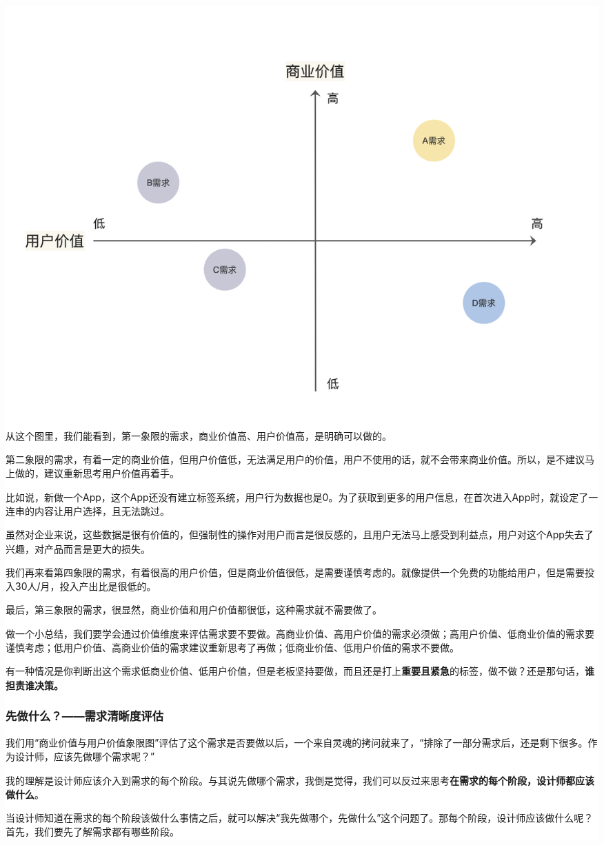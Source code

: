 ![](./httpsstatic001geekbangorgresourceimage927c9268e0b1486ee17d6b62ddbfa898507c.png)

从这个图里，我们能看到，第一象限的需求，商业价值高、用户价值高，是明确可以做的。

第二象限的需求，有着一定的商业价值，但用户价值低，无法满足用户的价值，用户不使用的话，就不会带来商业价值。所以，是不建议马上做的，建议重新思考用户价值再着手。

比如说，新做一个App，这个App还没有建立标签系统，用户行为数据也是0。为了获取到更多的用户信息，在首次进入App时，就设定了一连串的内容让用户选择，且无法跳过。

虽然对企业来说，这些数据是很有价值的，但强制性的操作对用户而言是很反感的，且用户无法马上感受到利益点，用户对这个App失去了兴趣，对产品而言是更大的损失。

我们再来看第四象限的需求，有着很高的用户价值，但是商业价值很低，是需要谨慎考虑的。就像提供一个免费的功能给用户，但是需要投入30人/月，投入产出比是很低的。

最后，第三象限的需求，很显然，商业价值和用户价值都很低，这种需求就不需要做了。

做一个小总结，我们要学会通过价值维度来评估需求要不要做。高商业价值、高用户价值的需求必须做；高用户价值、低商业价值的需求要谨慎考虑；低用户价值、高商业价值的需求建议重新思考了再做；低商业价值、低用户价值的需求不要做。

有一种情况是你判断出这个需求低商业价值、低用户价值，但是老板坚持要做，而且还是打上**重要且紧急**的标签，做不做？还是那句话，**谁担责谁决策。**

### 先做什么？——需求清晰度评估

我们用“商业价值与用户价值象限图”评估了这个需求是否要做以后，一个来自灵魂的拷问就来了，“排除了一部分需求后，还是剩下很多。作为设计师，应该先做哪个需求呢？”

我的理解是设计师应该介入到需求的每个阶段。与其说先做哪个需求，我倒是觉得，我们可以反过来思考**在需求的每个阶段，设计师都应该做什么**。

当设计师知道在需求的每个阶段该做什么事情之后，就可以解决“我先做哪个，先做什么”这个问题了。那每个阶段，设计师应该做什么呢？首先，我们要先了解需求都有哪些阶段。
